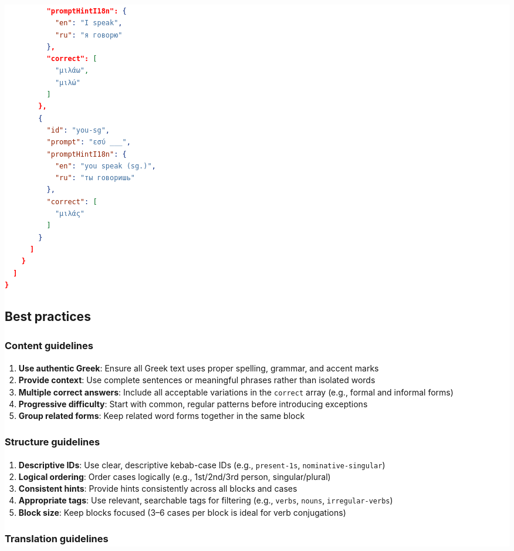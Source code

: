 ```json
          "promptHintI18n": {
            "en": "I speak",
            "ru": "я говорю"
          },
          "correct": [
            "μιλάω",
            "μιλώ"
          ]
        },
        {
          "id": "you-sg",
          "prompt": "εσύ ___",
          "promptHintI18n": {
            "en": "you speak (sg.)",
            "ru": "ты говоришь"
          },
          "correct": [
            "μιλάς"
          ]
        }
      ]
    }
  ]
}
```

## Best practices

### Content guidelines

1. **Use authentic Greek**: Ensure all Greek text uses proper spelling, grammar, and accent marks
2. **Provide context**: Use complete sentences or meaningful phrases rather than isolated words
3. **Multiple correct answers**: Include all acceptable variations in the `correct` array (e.g., formal and informal
   forms)
4. **Progressive difficulty**: Start with common, regular patterns before introducing exceptions
5. **Group related forms**: Keep related word forms together in the same block

### Structure guidelines

1. **Descriptive IDs**: Use clear, descriptive kebab-case IDs (e.g., `present-1s`, `nominative-singular`)
2. **Logical ordering**: Order cases logically (e.g., 1st/2nd/3rd person, singular/plural)
3. **Consistent hints**: Provide hints consistently across all blocks and cases
4. **Appropriate tags**: Use relevant, searchable tags for filtering (e.g., `verbs`, `nouns`, `irregular-verbs`)
5. **Block size**: Keep blocks focused (3–6 cases per block is ideal for verb conjugations)

### Translation guidelines
